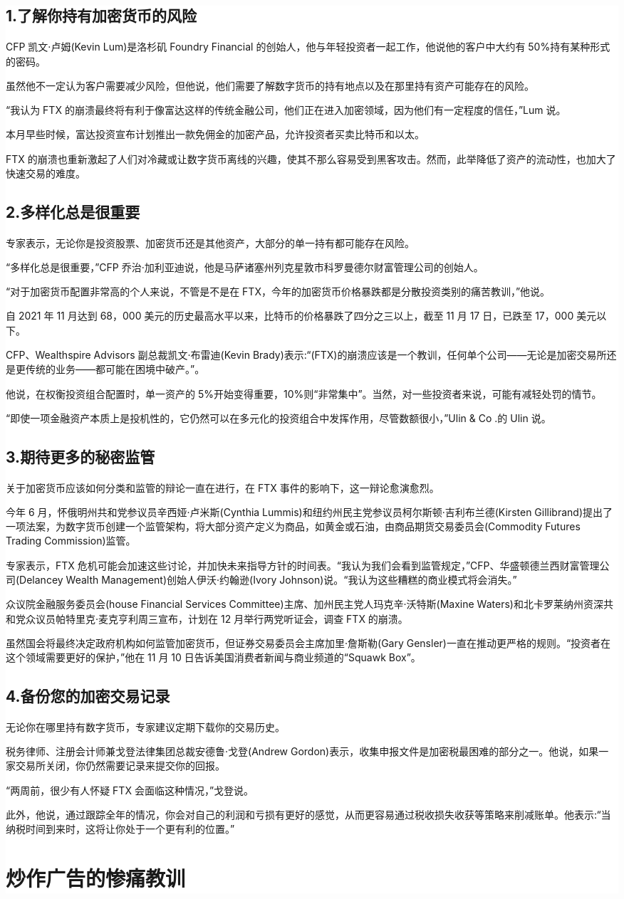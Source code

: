 ## 1.了解你持有加密货币的风险

CFP 凯文·卢姆(Kevin Lum)是洛杉矶 Foundry Financial 的创始人，他与年轻投资者一起工作，他说他的客户中大约有 50%持有某种形式的密码。

虽然他不一定认为客户需要减少风险，但他说，他们需要了解数字货币的持有地点以及在那里持有资产可能存在的风险。

“我认为 FTX 的崩溃最终将有利于像富达这样的传统金融公司，他们正在进入加密领域，因为他们有一定程度的信任，”Lum 说。

本月早些时候，富达投资宣布计划推出一款免佣金的加密产品，允许投资者买卖比特币和以太。

FTX 的崩溃也重新激起了人们对冷藏或让数字货币离线的兴趣，使其不那么容易受到黑客攻击。然而，此举降低了资产的流动性，也加大了快速交易的难度。

## 2.多样化总是很重要

专家表示，无论你是投资股票、加密货币还是其他资产，大部分的单一持有都可能存在风险。

“多样化总是很重要，”CFP 乔治·加利亚迪说，他是马萨诸塞州列克星敦市科罗曼德尔财富管理公司的创始人。

“对于加密货币配置非常高的个人来说，不管是不是在 FTX，今年的加密货币价格暴跌都是分散投资类别的痛苦教训，”他说。

自 2021 年 11 月达到 68，000 美元的历史最高水平以来，比特币的价格暴跌了四分之三以上，截至 11 月 17 日，已跌至 17，000 美元以下。

CFP、Wealthspire Advisors 副总裁凯文·布雷迪(Kevin Brady)表示:“(FTX)的崩溃应该是一个教训，任何单个公司——无论是加密交易所还是更传统的业务——都可能在困境中破产。”。

他说，在权衡投资组合配置时，单一资产的 5%开始变得重要，10%则“非常集中”。当然，对一些投资者来说，可能有减轻处罚的情节。

“即使一项金融资产本质上是投机性的，它仍然可以在多元化的投资组合中发挥作用，尽管数额很小，”Ulin & Co .的 Ulin 说。

## 3.期待更多的秘密监管

关于加密货币应该如何分类和监管的辩论一直在进行，在 FTX 事件的影响下，这一辩论愈演愈烈。

今年 6 月，怀俄明州共和党参议员辛西娅·卢米斯(Cynthia Lummis)和纽约州民主党参议员柯尔斯顿·吉利布兰德(Kirsten Gillibrand)提出了一项法案，为数字货币创建一个监管架构，将大部分资产定义为商品，如黄金或石油，由商品期货交易委员会(Commodity Futures Trading Commission)监管。

专家表示，FTX 危机可能会加速这些讨论，并加快未来指导方针的时间表。“我认为我们会看到监管规定，”CFP、华盛顿德兰西财富管理公司(Delancey Wealth Management)创始人伊沃·约翰逊(Ivory Johnson)说。“我认为这些糟糕的商业模式将会消失。”

众议院金融服务委员会(house Financial Services Committee)主席、加州民主党人玛克辛·沃特斯(Maxine Waters)和北卡罗莱纳州资深共和党众议员帕特里克·麦克亨利周三宣布，计划在 12 月举行两党听证会，调查 FTX 的崩溃。

虽然国会将最终决定政府机构如何监管加密货币，但证券交易委员会主席加里·詹斯勒(Gary Gensler)一直在推动更严格的规则。“投资者在这个领域需要更好的保护，”他在 11 月 10 日告诉美国消费者新闻与商业频道的“Squawk Box”。

## 4.备份您的加密交易记录

无论你在哪里持有数字货币，专家建议定期下载你的交易历史。

税务律师、注册会计师兼戈登法律集团总裁安德鲁·戈登(Andrew Gordon)表示，收集申报文件是加密税最困难的部分之一。他说，如果一家交易所关闭，你仍然需要记录来提交你的回报。

“两周前，很少有人怀疑 FTX 会面临这种情况，”戈登说。

此外，他说，通过跟踪全年的情况，你会对自己的利润和亏损有更好的感觉，从而更容易通过税收损失收获等策略来削减账单。他表示:“当纳税时间到来时，这将让你处于一个更有利的位置。”

# 炒作广告的惨痛教训

